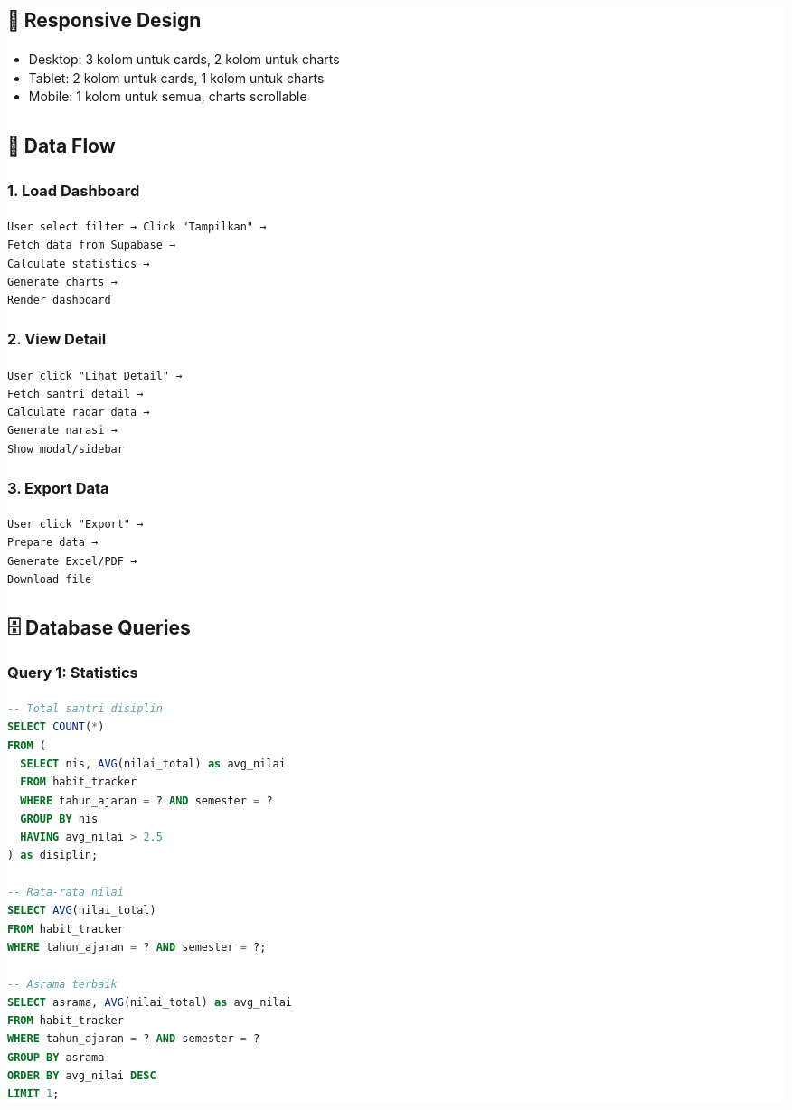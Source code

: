 ## 📱 Responsive Design
- Desktop: 3 kolom untuk cards, 2 kolom untuk charts
- Tablet: 2 kolom untuk cards, 1 kolom untuk charts
- Mobile: 1 kolom untuk semua, charts scrollable

## 🔄 Data Flow

### 1. Load Dashboard
```
User select filter → Click "Tampilkan" → 
Fetch data from Supabase → 
Calculate statistics → 
Generate charts → 
Render dashboard
```

### 2. View Detail
```
User click "Lihat Detail" → 
Fetch santri detail → 
Calculate radar data → 
Generate narasi → 
Show modal/sidebar
```

### 3. Export Data
```
User click "Export" → 
Prepare data → 
Generate Excel/PDF → 
Download file
```

## 🗄️ Database Queries

### Query 1: Statistics
```sql
-- Total santri disiplin
SELECT COUNT(*) 
FROM (
  SELECT nis, AVG(nilai_total) as avg_nilai
  FROM habit_tracker
  WHERE tahun_ajaran = ? AND semester = ?
  GROUP BY nis
  HAVING avg_nilai > 2.5
) as disiplin;

-- Rata-rata nilai
SELECT AVG(nilai_total) 
FROM habit_tracker
WHERE tahun_ajaran = ? AND semester = ?;

-- Asrama terbaik
SELECT asrama, AVG(nilai_total) as avg_nilai
FROM habit_tracker
WHERE tahun_ajaran = ? AND semester = ?
GROUP BY asrama
ORDER BY avg_nilai DESC
LIMIT 1;
```
